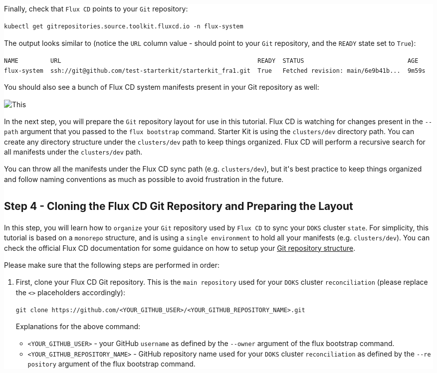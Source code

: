 ```text
```

Finally, check that `Flux CD` points to your `Git` repository:

```shell
kubectl get gitrepositories.source.toolkit.fluxcd.io -n flux-system
```

The output looks similar to (notice the `URL` column value - should point to your `Git` repository, and the `READY` state set to `True`):

```text
NAME         URL                                                       READY  STATUS                             AGE
flux-system  ssh://git@github.com/test-starterkit/starterkit_fra1.git  True   Fetched revision: main/6e9b41b...  9m59s
```

You should also see a bunch of Flux CD system manifests present in your Git repository as well:

![This](assets/images/fluxcd_git_components.png)

In the next step, you will prepare the `Git` repository layout for use in this tutorial. Flux CD is watching for changes present in the `--path` argument that you passed to the `flux bootstrap` command. Starter Kit is using the `clusters/dev` directory path. You can create any directory structure under the `clusters/dev` path to keep things organized. Flux CD will perform a recursive search for all manifests under the `clusters/dev` path.

You can throw all the manifests under the Flux CD sync path (e.g. `clusters/dev`), but it's best practice to keep things organized and follow naming conventions as much as possible to avoid frustration in the future.

## Step 4 - Cloning the Flux CD Git Repository and Preparing the Layout

In this step, you will learn how to `organize` your `Git` repository used by `Flux CD` to sync your `DOKS` cluster `state`. For simplicity, this tutorial is based on a `monorepo` structure, and is using a `single environment` to hold all your manifests (e.g. `clusters/dev`). You can check the official Flux CD documentation for some guidance on how to setup your [Git repository structure](https://fluxcd.io/docs/guides/repository-structure).

Please make sure that the following steps are performed in order:

1. First, clone your Flux CD Git repository. This is the `main repository` used for your `DOKS` cluster `reconciliation` (please replace the `<>` placeholders accordingly):

   ```shell
   git clone https://github.com/<YOUR_GITHUB_USER>/<YOUR_GITHUB_REPOSITORY_NAME>.git
   ```

    Explanations for the above command:

    - `<YOUR_GITHUB_USER>` - your GitHub `username` as defined by the `--owner` argument of the flux bootstrap command.
    - `<YOUR_GITHUB_REPOSITORY_NAME>` - GitHub repository name used for your `DOKS` cluster `reconciliation` as defined by the `--repository` argument of the flux bootstrap command.
